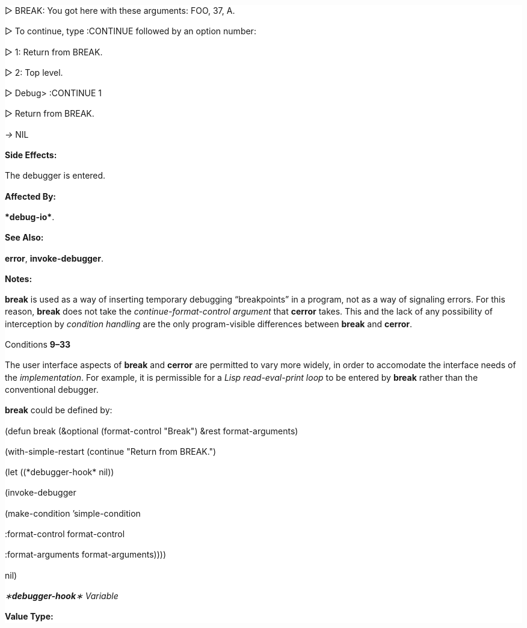 &#9655; BREAK: You got here with these arguments: FOO, 37, A. 

&#9655; To continue, type :CONTINUE followed by an option number: 

&#9655; 1: Return from BREAK. 

&#9655; 2: Top level. 

&#9655; Debug\> :CONTINUE 1 

&#9655; Return from BREAK. 

*→* NIL 

**Side Effects:** 

The debugger is entered. 

**Affected By:** 

**\*debug-io\***. 

**See Also:** 

**error**, **invoke-debugger**. 

**Notes:** 

**break** is used as a way of inserting temporary debugging “breakpoints” in a program, not as a way of signaling errors. For this reason, **break** does not take the *continue-format-control argument* that **cerror** takes. This and the lack of any possibility of interception by *condition handling* are the only program-visible differences between **break** and **cerror**. 

Conditions **9–33**

 

 

The user interface aspects of **break** and **cerror** are permitted to vary more widely, in order to accomodate the interface needs of the *implementation*. For example, it is permissible for a *Lisp read-eval-print loop* to be entered by **break** rather than the conventional debugger. 

**break** could be defined by: 

(defun break (&optional (format-control "Break") &rest format-arguments) 

(with-simple-restart (continue "Return from BREAK.") 

(let ((\*debugger-hook\* nil)) 

(invoke-debugger 

(make-condition ’simple-condition 

:format-control format-control 

:format-arguments format-arguments)))) 

nil) 

*∗***debugger-hook***∗ Variable* 

**Value Type:** 
